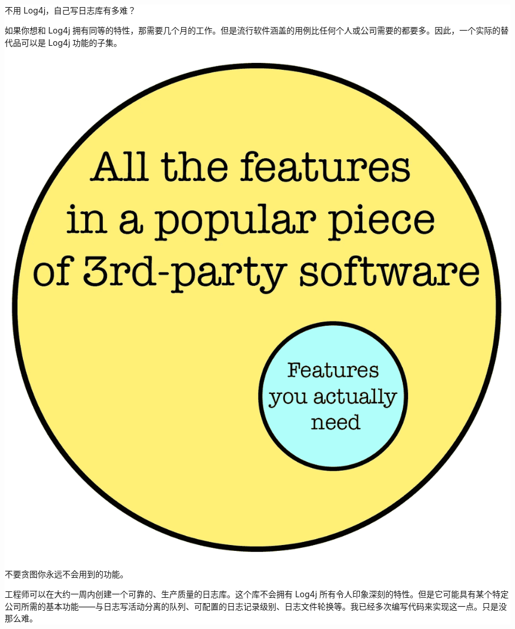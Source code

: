 不用 Log4j，自己写日志库有多难？

如果你想和 Log4j 拥有同等的特性，那需要几个月的工作。但是流行软件涵盖的用例比任何个人或公司需要的都要多。因此，一个实际的替代品可以是 Log4j 功能的子集。

![](img/ce613a7194a4e3c314e6c5cab76dd480.png)

不要贪图你永远不会用到的功能。

工程师可以在大约一周内创建一个可靠的、生产质量的日志库。这个库不会拥有 Log4j 所有令人印象深刻的特性。但是它可能具有某个特定公司所需的基本功能——与日志写活动分离的队列、可配置的日志记录级别、日志文件轮换等。我已经多次编写代码来实现这一点。只是没那么难。
